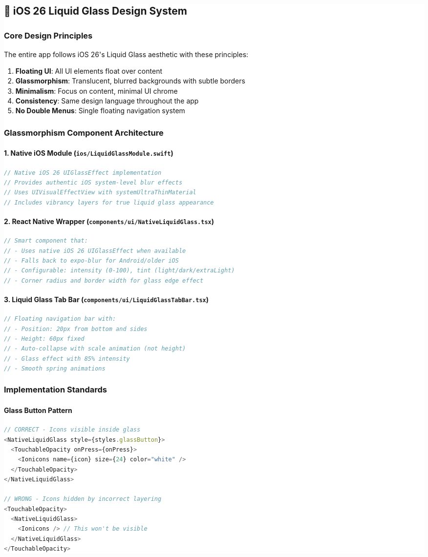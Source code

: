 ## 🎨 iOS 26 Liquid Glass Design System

### Core Design Principles
The entire app follows iOS 26's Liquid Glass aesthetic with these principles:

1. **Floating UI**: All UI elements float over content
2. **Glassmorphism**: Translucent, blurred backgrounds with subtle borders
3. **Minimalism**: Focus on content, minimal UI chrome
4. **Consistency**: Same design language throughout the app
5. **No Double Menus**: Single floating navigation system

### Glassmorphism Component Architecture

#### 1. Native iOS Module (`ios/LiquidGlassModule.swift`)
```swift
// Native iOS 26 UIGlassEffect implementation
// Provides authentic iOS system-level blur effects
// Uses UIVisualEffectView with systemUltraThinMaterial
// Includes vibrancy layers for true liquid glass appearance
```

#### 2. React Native Wrapper (`components/ui/NativeLiquidGlass.tsx`)
```typescript
// Smart component that:
// - Uses native iOS 26 UIGlassEffect when available
// - Falls back to expo-blur for Android/older iOS
// - Configurable: intensity (0-100), tint (light/dark/extraLight)
// - Corner radius and border width for glass edge effect
```

#### 3. Liquid Glass Tab Bar (`components/ui/LiquidGlassTabBar.tsx`)
```typescript
// Floating navigation bar with:
// - Position: 20px from bottom and sides
// - Height: 60px fixed
// - Auto-collapse with scale animation (not height)
// - Glass effect with 85% intensity
// - Smooth spring animations
```

### Implementation Standards

#### Glass Button Pattern
```typescript
// CORRECT - Icons visible inside glass
<NativeLiquidGlass style={styles.glassButton}>
  <TouchableOpacity onPress={onPress}>
    <Ionicons name={icon} size={24} color="white" />
  </TouchableOpacity>
</NativeLiquidGlass>

// WRONG - Icons hidden by incorrect layering
<TouchableOpacity>
  <NativeLiquidGlass>
    <Ionicons /> // This won't be visible
  </NativeLiquidGlass>
</TouchableOpacity>
```
